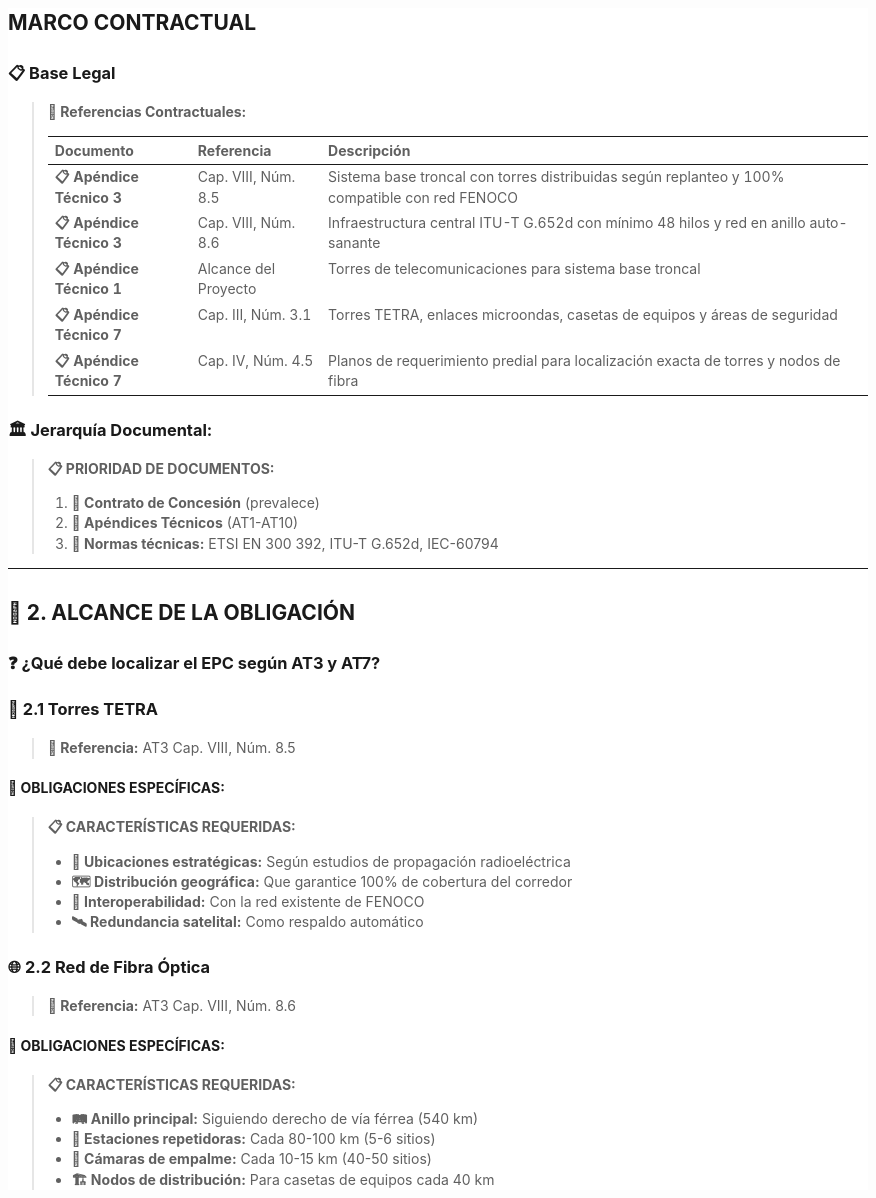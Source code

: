 
## MARCO CONTRACTUAL

### 📋 **Base Legal**
> **🔗 Referencias Contractuales:**
> 
> | **Documento** | **Referencia** | **Descripción** |
> |:---|:---|:---|
> | **📋 Apéndice Técnico 3** | Cap. VIII, Núm. 8.5 | Sistema base troncal con torres distribuidas según replanteo y 100% compatible con red FENOCO |
> | **📋 Apéndice Técnico 3** | Cap. VIII, Núm. 8.6 | Infraestructura central ITU-T G.652d con mínimo 48 hilos y red en anillo auto-sanante |
> | **📋 Apéndice Técnico 1** | Alcance del Proyecto | Torres de telecomunicaciones para sistema base troncal |
> | **📋 Apéndice Técnico 7** | Cap. III, Núm. 3.1 | Torres TETRA, enlaces microondas, casetas de equipos y áreas de seguridad |
> | **📋 Apéndice Técnico 7** | Cap. IV, Núm. 4.5 | Planos de requerimiento predial para localización exacta de torres y nodos de fibra |

### 🏛️ **Jerarquía Documental:**
> **📋 PRIORIDAD DE DOCUMENTOS:**
> 
> 1. **🥇 Contrato de Concesión** (prevalece)
> 2. **🥈 Apéndices Técnicos** (AT1-AT10)
> 3. **🥉 Normas técnicas:** ETSI EN 300 392, ITU-T G.652d, IEC-60794

---

## 🎯 **2. ALCANCE DE LA OBLIGACIÓN**

### ❓ **¿Qué debe localizar el EPC según AT3 y AT7?**

### 📡 **2.1 Torres TETRA**
> **🔗 Referencia:** AT3 Cap. VIII, Núm. 8.5

#### **🔧 OBLIGACIONES ESPECÍFICAS:**
> **📋 CARACTERÍSTICAS REQUERIDAS:**
> 
> - **📍 Ubicaciones estratégicas:** Según estudios de propagación radioeléctrica
> - **🗺️ Distribución geográfica:** Que garantice 100% de cobertura del corredor
> - **🔗 Interoperabilidad:** Con la red existente de FENOCO
> - **🛰️ Redundancia satelital:** Como respaldo automático

### 🌐 **2.2 Red de Fibra Óptica**
> **🔗 Referencia:** AT3 Cap. VIII, Núm. 8.6

#### **🔧 OBLIGACIONES ESPECÍFICAS:**
> **📋 CARACTERÍSTICAS REQUERIDAS:**
> 
> - **🛤️ Anillo principal:** Siguiendo derecho de vía férrea (540 km)
> - **🏢 Estaciones repetidoras:** Cada 80-100 km (5-6 sitios)
> - **🔌 Cámaras de empalme:** Cada 10-15 km (40-50 sitios)
> - **🏗️ Nodos de distribución:** Para casetas de equipos cada 40 km
